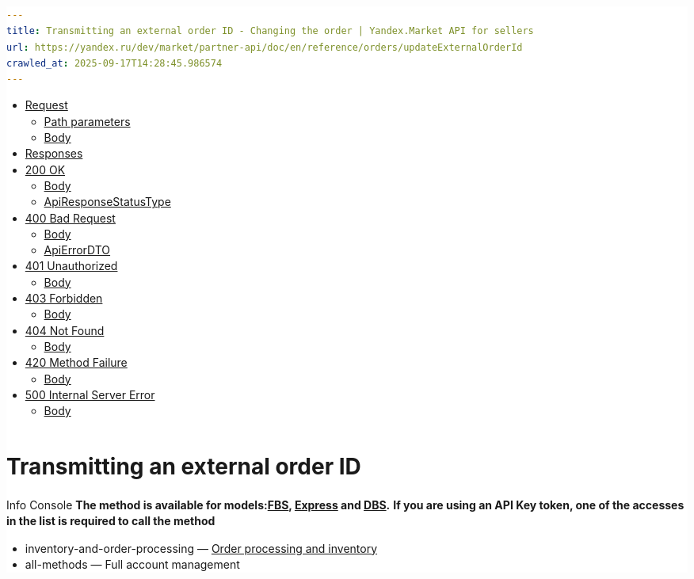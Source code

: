 ```yaml
---
title: Transmitting an external order ID - Changing the order | Yandex.Market API for sellers
url: https://yandex.ru/dev/market/partner-api/doc/en/reference/orders/updateExternalOrderId
crawled_at: 2025-09-17T14:28:45.986574
---
```


  * [Request](https://yandex.ru/dev/market/partner-api/doc/en/reference/orders/en/reference/orders/updateExternalOrderId#request)
    * [Path parameters](https://yandex.ru/dev/market/partner-api/doc/en/reference/orders/en/reference/orders/updateExternalOrderId#path-parameters)
    * [Body](https://yandex.ru/dev/market/partner-api/doc/en/reference/orders/en/reference/orders/updateExternalOrderId#body)
  * [Responses](https://yandex.ru/dev/market/partner-api/doc/en/reference/orders/en/reference/orders/updateExternalOrderId#responses)
  * [200 OK](https://yandex.ru/dev/market/partner-api/doc/en/reference/orders/en/reference/orders/updateExternalOrderId#200-ok)
    * [Body](https://yandex.ru/dev/market/partner-api/doc/en/reference/orders/en/reference/orders/updateExternalOrderId#body1)
    * [ApiResponseStatusType](https://yandex.ru/dev/market/partner-api/doc/en/reference/orders/en/reference/orders/updateExternalOrderId#apiresponsestatustype)
  * [400 Bad Request](https://yandex.ru/dev/market/partner-api/doc/en/reference/orders/en/reference/orders/updateExternalOrderId#400-bad-request)
    * [Body](https://yandex.ru/dev/market/partner-api/doc/en/reference/orders/en/reference/orders/updateExternalOrderId#body2)
    * [ApiErrorDTO](https://yandex.ru/dev/market/partner-api/doc/en/reference/orders/en/reference/orders/updateExternalOrderId#apierrordto)
  * [401 Unauthorized](https://yandex.ru/dev/market/partner-api/doc/en/reference/orders/en/reference/orders/updateExternalOrderId#401-unauthorized)
    * [Body](https://yandex.ru/dev/market/partner-api/doc/en/reference/orders/en/reference/orders/updateExternalOrderId#body3)
  * [403 Forbidden](https://yandex.ru/dev/market/partner-api/doc/en/reference/orders/en/reference/orders/updateExternalOrderId#403-forbidden)
    * [Body](https://yandex.ru/dev/market/partner-api/doc/en/reference/orders/en/reference/orders/updateExternalOrderId#body4)
  * [404 Not Found](https://yandex.ru/dev/market/partner-api/doc/en/reference/orders/en/reference/orders/updateExternalOrderId#404-not-found)
    * [Body](https://yandex.ru/dev/market/partner-api/doc/en/reference/orders/en/reference/orders/updateExternalOrderId#body5)
  * [420 Method Failure](https://yandex.ru/dev/market/partner-api/doc/en/reference/orders/en/reference/orders/updateExternalOrderId#420-method-failure)
    * [Body](https://yandex.ru/dev/market/partner-api/doc/en/reference/orders/en/reference/orders/updateExternalOrderId#body6)
  * [500 Internal Server Error](https://yandex.ru/dev/market/partner-api/doc/en/reference/orders/en/reference/orders/updateExternalOrderId#500-internal-server-error)
    * [Body](https://yandex.ru/dev/market/partner-api/doc/en/reference/orders/en/reference/orders/updateExternalOrderId#body7)


# Transmitting an external order ID
Info
Console
**The method is available for models:[FBS](https://yandex.ru/dev/market/partner-api/doc/en/reference/orders/en/overview/fbs), [Express](https://yandex.ru/dev/market/partner-api/doc/en/reference/orders/en/overview/express) and [DBS](https://yandex.ru/dev/market/partner-api/doc/en/reference/orders/en/overview/dbs).**
**If you are using an API Key token, one of the accesses in the list is required to call the method**
  * inventory-and-order-processing — [Order processing and inventory](https://yandex.ru/dev/market/partner-api/doc/en/reference/orders/en/_auto/scopes_summary/pages/inventory-and-order-processing)
  * all-methods — Full account management
